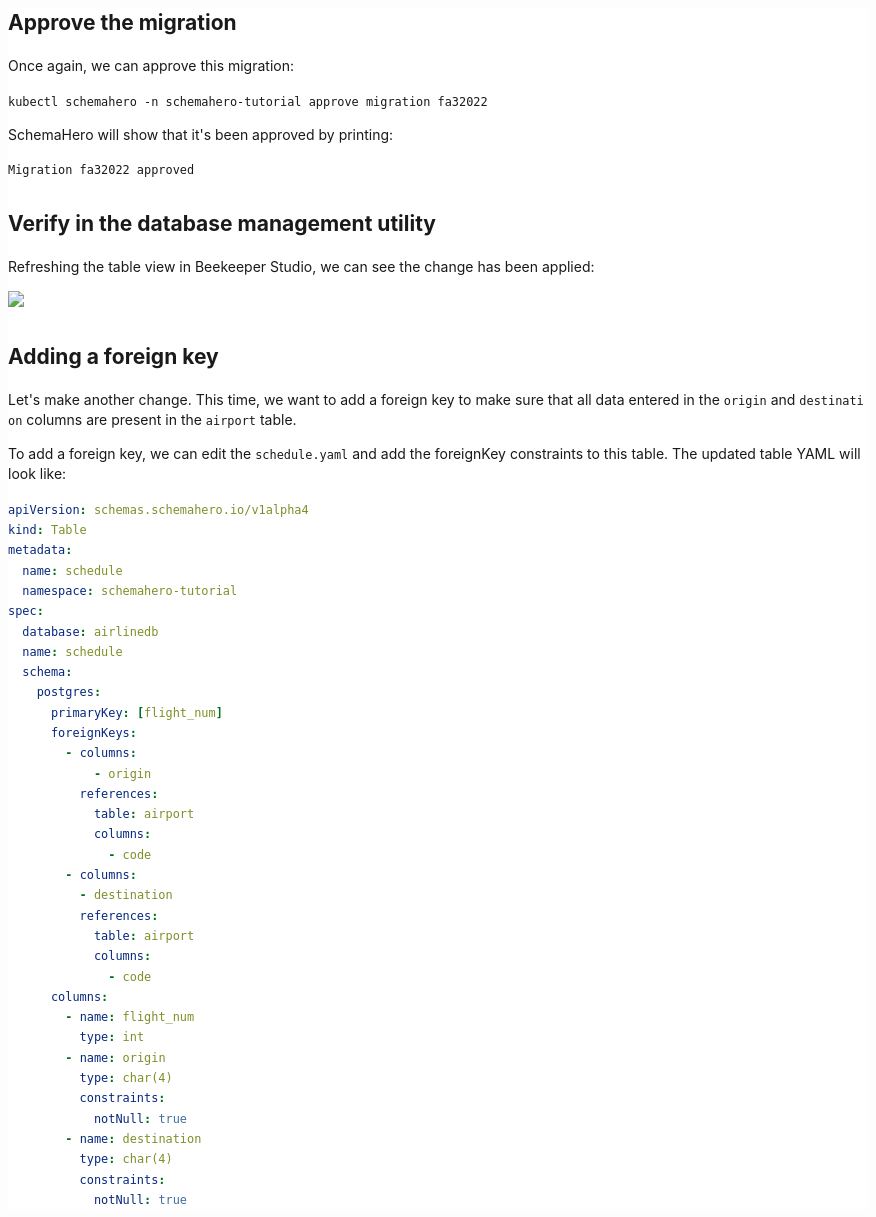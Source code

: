 ## Approve the migration

Once again, we can approve this migration:

```shell
kubectl schemahero -n schemahero-tutorial approve migration fa32022
```

SchemaHero will show that it's been approved by printing:

```shell
Migration fa32022 approved
```

## Verify in the database management utility

Refreshing the table view in Beekeeper Studio, we can see the change has been applied:

<img src="/images/modified-schedule-table.png">

## Adding a foreign key

Let's make another change.
This time, we want to add a foreign key to make sure that all data entered in the `origin` and `destination` columns are present in the `airport` table.

To add a foreign key, we can edit the `schedule.yaml` and add the foreignKey constraints to this table.
The updated table YAML will look like:

```yaml
apiVersion: schemas.schemahero.io/v1alpha4
kind: Table
metadata:
  name: schedule
  namespace: schemahero-tutorial
spec:
  database: airlinedb
  name: schedule
  schema:
    postgres:
      primaryKey: [flight_num]
      foreignKeys:
        - columns:
            - origin
          references:
            table: airport
            columns:
              - code
        - columns:
          - destination
          references:
            table: airport
            columns:
              - code
      columns:
        - name: flight_num
          type: int
        - name: origin
          type: char(4)
          constraints:
            notNull: true
        - name: destination
          type: char(4)
          constraints:
            notNull: true
```